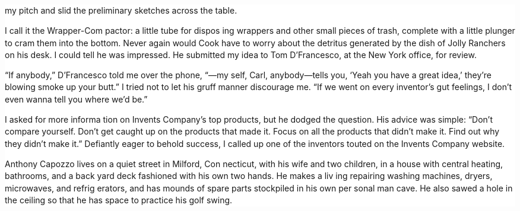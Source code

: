 my 
pitch 
and 
slid the preliminary sketches 
across the table. 

I call it the Wrapper-Com­
pactor: a little tube for dispos­
ing wrappers and other small 
pieces of trash, complete with a 
little plunger to cram them into 
the bottom. Never again would 
Cook have to worry about the 
detritus generated by the dish 
of Jolly Ranchers on his desk. 
I could tell he was impressed. 
He submitted my idea to Tom 
D’Francesco, at the New York 
office, for review.

“If anybody,” D’Francesco 
told me over the phone, “—my­
self, Carl, anybody—tells you, 
‘Yeah you have a great idea,’ 
they’re blowing smoke up your 
butt.” I tried not to let his gruff 
manner discourage me. “If we 
went on every inventor’s gut 
feelings, I don’t even wanna tell 
you where we’d be.”

I asked for more informa­
tion on Invents Company’s top 
products, but he dodged the 
question. His advice was simple: 
“Don’t compare yourself. Don’t 
get caught up on the products 
that made it. Focus on all the 
products that didn’t make it. 
Find out why they didn’t make 
it.” Defiantly eager to behold 
success, I called up one of the 
inventors touted on the Invents 
Company website. 

Anthony Capozzo lives on 
a quiet street in Milford, Con­
necticut, with his wife and two 
children, in a house with central 
heating, bathrooms, and a back­
yard deck fashioned with his 
own two hands. He makes a liv­
ing repairing washing machines, 
dryers, microwaves, and refrig­
erators, and has mounds of spare 
parts stockpiled in his own per­
sonal man cave. He also sawed a 
hole in the ceiling so that he has 
space to practice his golf swing. 

